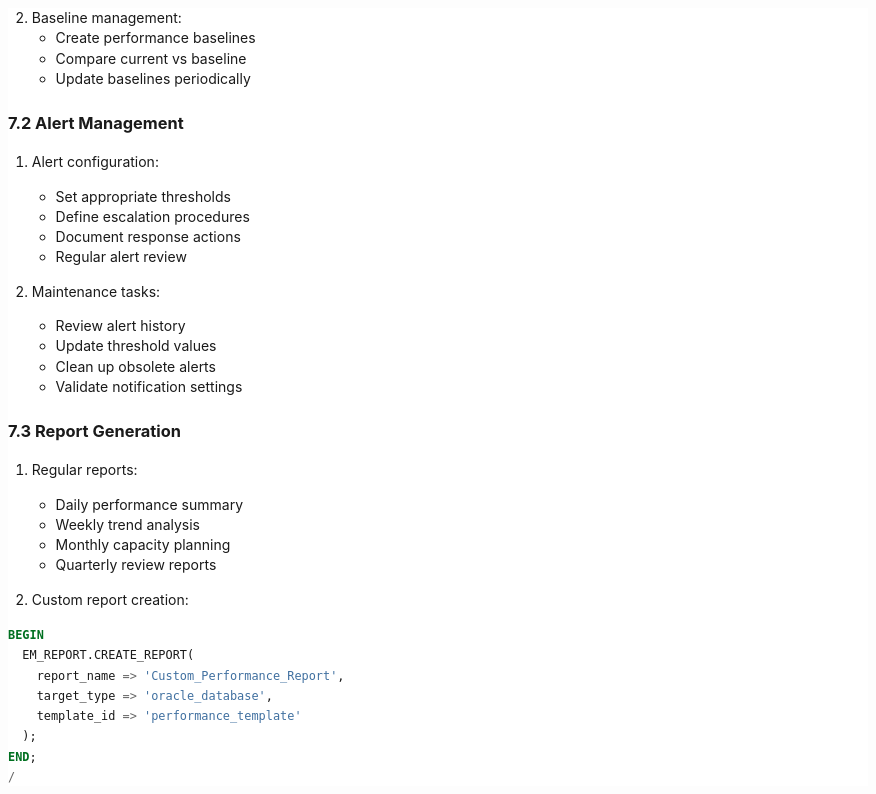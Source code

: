 2. Baseline management:
   - Create performance baselines
   - Compare current vs baseline
   - Update baselines periodically

### 7.2 Alert Management
1. Alert configuration:
   - Set appropriate thresholds
   - Define escalation procedures
   - Document response actions
   - Regular alert review

2. Maintenance tasks:
   - Review alert history
   - Update threshold values
   - Clean up obsolete alerts
   - Validate notification settings

### 7.3 Report Generation
1. Regular reports:
   - Daily performance summary
   - Weekly trend analysis
   - Monthly capacity planning
   - Quarterly review reports

2. Custom report creation:
```sql
BEGIN
  EM_REPORT.CREATE_REPORT(
    report_name => 'Custom_Performance_Report',
    target_type => 'oracle_database',
    template_id => 'performance_template'
  );
END;
/
```